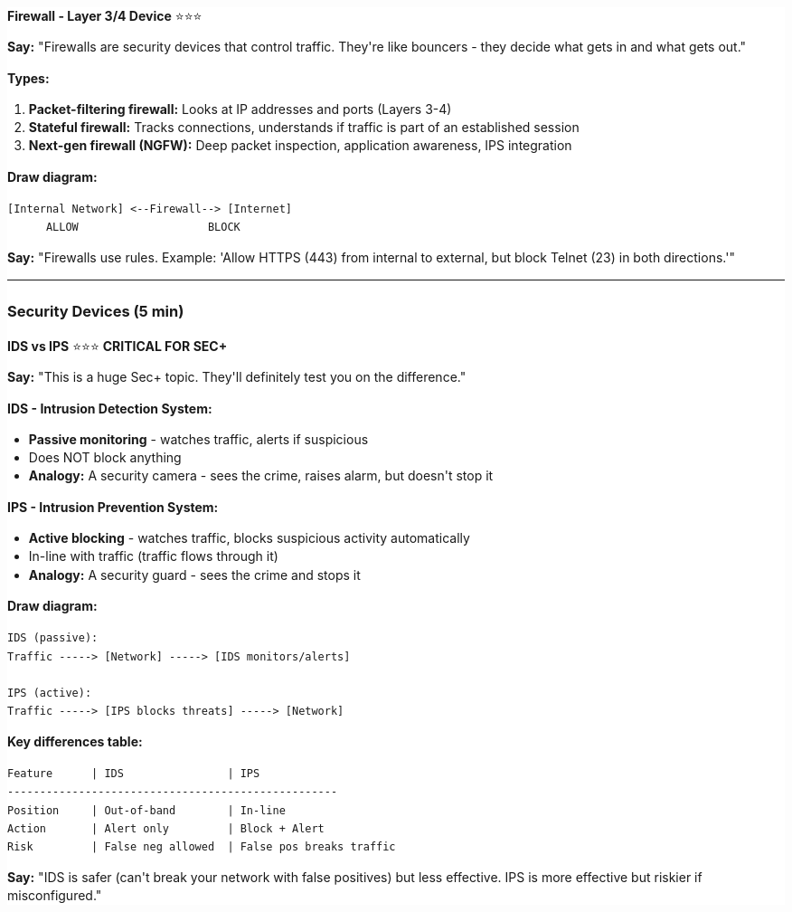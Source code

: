 
**Firewall - Layer 3/4 Device** ⭐⭐⭐

**Say:** "Firewalls are security devices that control traffic. They're like bouncers - they decide what gets in and what gets out."

**Types:**
1. **Packet-filtering firewall:** Looks at IP addresses and ports (Layers 3-4)
2. **Stateful firewall:** Tracks connections, understands if traffic is part of an established session
3. **Next-gen firewall (NGFW):** Deep packet inspection, application awareness, IPS integration

**Draw diagram:**
```
[Internal Network] <--Firewall--> [Internet]
      ALLOW                    BLOCK
```

**Say:** "Firewalls use rules. Example: 'Allow HTTPS (443) from internal to external, but block Telnet (23) in both directions.'"

---

### Security Devices (5 min)

**IDS vs IPS** ⭐⭐⭐ **CRITICAL FOR SEC+**

**Say:** "This is a huge Sec+ topic. They'll definitely test you on the difference."

**IDS - Intrusion Detection System:**
- **Passive monitoring** - watches traffic, alerts if suspicious
- Does NOT block anything
- **Analogy:** A security camera - sees the crime, raises alarm, but doesn't stop it

**IPS - Intrusion Prevention System:**
- **Active blocking** - watches traffic, blocks suspicious activity automatically
- In-line with traffic (traffic flows through it)
- **Analogy:** A security guard - sees the crime and stops it

**Draw diagram:**
```
IDS (passive):
Traffic -----> [Network] -----> [IDS monitors/alerts]

IPS (active):
Traffic -----> [IPS blocks threats] -----> [Network]
```

**Key differences table:**
```
Feature      | IDS                | IPS
---------------------------------------------------
Position     | Out-of-band        | In-line
Action       | Alert only         | Block + Alert
Risk         | False neg allowed  | False pos breaks traffic
```

**Say:** "IDS is safer (can't break your network with false positives) but less effective. IPS is more effective but riskier if misconfigured."
